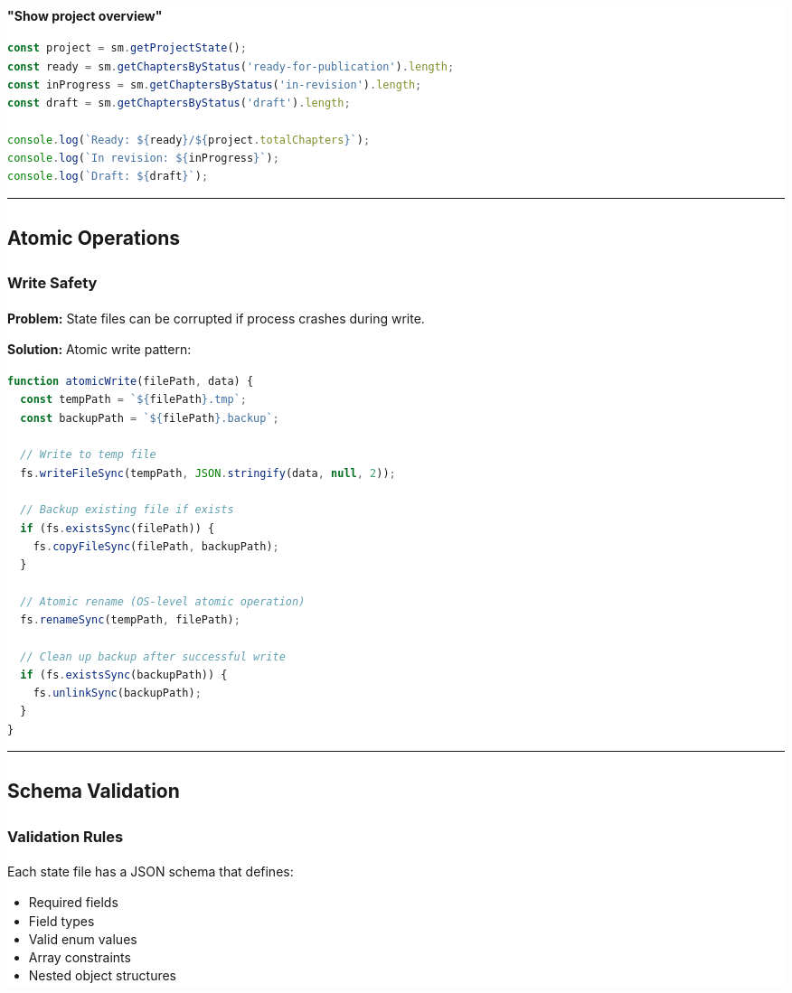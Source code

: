**"Show project overview"**
```javascript
const project = sm.getProjectState();
const ready = sm.getChaptersByStatus('ready-for-publication').length;
const inProgress = sm.getChaptersByStatus('in-revision').length;
const draft = sm.getChaptersByStatus('draft').length;

console.log(`Ready: ${ready}/${project.totalChapters}`);
console.log(`In revision: ${inProgress}`);
console.log(`Draft: ${draft}`);
```

---

## Atomic Operations

### Write Safety

**Problem:** State files can be corrupted if process crashes during write.

**Solution:** Atomic write pattern:

```javascript
function atomicWrite(filePath, data) {
  const tempPath = `${filePath}.tmp`;
  const backupPath = `${filePath}.backup`;

  // Write to temp file
  fs.writeFileSync(tempPath, JSON.stringify(data, null, 2));

  // Backup existing file if exists
  if (fs.existsSync(filePath)) {
    fs.copyFileSync(filePath, backupPath);
  }

  // Atomic rename (OS-level atomic operation)
  fs.renameSync(tempPath, filePath);

  // Clean up backup after successful write
  if (fs.existsSync(backupPath)) {
    fs.unlinkSync(backupPath);
  }
}
```

---

## Schema Validation

### Validation Rules

Each state file has a JSON schema that defines:
- Required fields
- Field types
- Valid enum values
- Array constraints
- Nested object structures
